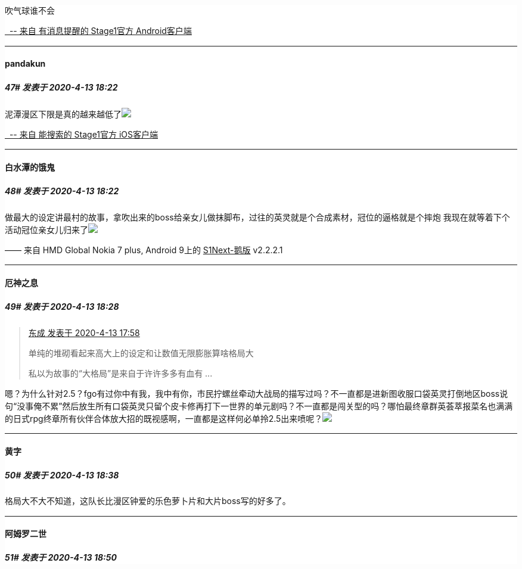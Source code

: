 吹气球谁不会

[  -- 来自 有消息提醒的 Stage1官方 Android客户端](https://www.coolapk.com/apk/140634)


-----

####  pandakun  
##### 47#       发表于 2020-4-13 18:22


泥潭漫区下限是真的越来越低了<img src="https://static.saraba1st.com/image/smiley/face2017/049.png" referrerpolicy="no-referrer">

[  -- 来自 能搜索的 Stage1官方 iOS客户端](https://itunes.apple.com/fi/app/saraba1st/id1221237470?mt=8)


-----

####  白水潭的饿鬼  
##### 48#       发表于 2020-4-13 18:22


做最大的设定讲最村的故事，拿吹出来的boss给亲女儿做抹脚布，过往的英灵就是个合成素材，冠位的逼格就是个摔炮
我现在就等着下个活动冠位亲女儿归来了<img src="https://static.saraba1st.com/image/smiley/face2017/048.png" referrerpolicy="no-referrer">

—— 来自 HMD Global Nokia 7 plus, Android 9上的 [S1Next-鹅版](https://github.com/ykrank/S1-Next/releases) v2.2.2.1


-----

####  厄神之息  
##### 49#       发表于 2020-4-13 18:28


<blockquote><a href="httphttps://bbs.saraba1st.com/2b/forum.php?mod=redirect&amp;goto=findpost&amp;pid=47067458&amp;ptid=1923915" target="_blank">东成 发表于 2020-4-13 17:58</a>

单纯的堆砌看起来高大上的设定和让数值无限膨胀算啥格局大


私以为故事的“大格局”是来自于许许多多有血有 ...</blockquote>
嗯？为什么针对2.5？fgo有过你中有我，我中有你，市民拧螺丝牵动大战局的描写过吗？不一直都是进新图收服口袋英灵打倒地区boss说句“没事俺不累”然后放生所有口袋英灵只留个皮卡修再打下一世界的单元剧吗？不一直都是闯关型的吗？哪怕最终章群英荟萃报菜名也满满的日式rpg终章所有伙伴合体放大招的既视感啊，一直都是这样何必单拎2.5出来喷呢？<img src="https://static.saraba1st.com/image/smiley/face2017/067.png" referrerpolicy="no-referrer">


-----

####  黄字  
##### 50#       发表于 2020-4-13 18:38


格局大不大不知道，这队长比漫区钟爱的乐色萝卜片和大片boss写的好多了。


-----

####  阿姆罗二世  
##### 51#       发表于 2020-4-13 18:50
